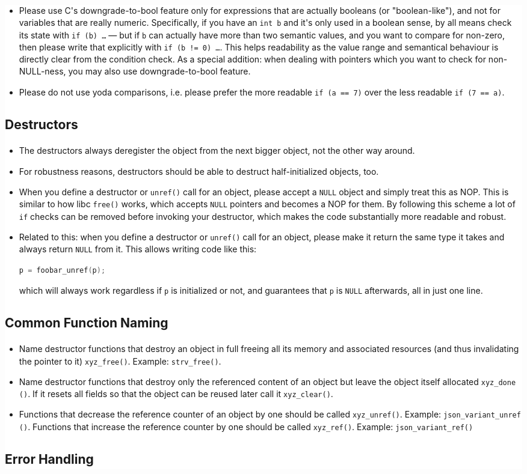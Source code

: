 - Please use C's downgrade-to-bool feature only for expressions that are
  actually booleans (or "boolean-like"), and not for variables that are really
  numeric. Specifically, if you have an `int b` and it's only used in a boolean
  sense, by all means check its state with `if (b) …` — but if `b` can actually
  have more than two semantic values, and you want to compare for non-zero,
  then please write that explicitly with `if (b != 0) …`. This helps readability
  as the value range and semantical behaviour is directly clear from the
  condition check. As a special addition: when dealing with pointers which you
  want to check for non-NULL-ness, you may also use downgrade-to-bool feature.

- Please do not use yoda comparisons, i.e. please prefer the more readable `if
  (a == 7)` over the less readable `if (7 == a)`.

## Destructors

- The destructors always deregister the object from the next bigger object, not
  the other way around.

- For robustness reasons, destructors should be able to destruct
  half-initialized objects, too.

- When you define a destructor or `unref()` call for an object, please accept a
  `NULL` object and simply treat this as NOP. This is similar to how libc
  `free()` works, which accepts `NULL` pointers and becomes a NOP for them. By
  following this scheme a lot of `if` checks can be removed before invoking
  your destructor, which makes the code substantially more readable and robust.

- Related to this: when you define a destructor or `unref()` call for an
  object, please make it return the same type it takes and always return `NULL`
  from it. This allows writing code like this:

  ```c
  p = foobar_unref(p);
  ```

  which will always work regardless if `p` is initialized or not, and
  guarantees that `p` is `NULL` afterwards, all in just one line.

## Common Function Naming

- Name destructor functions that destroy an object in full freeing all its
  memory and associated resources (and thus invalidating the pointer to it)
  `xyz_free()`. Example: `strv_free()`.

- Name destructor functions that destroy only the referenced content of an
  object but leave the object itself allocated `xyz_done()`. If it resets all
  fields so that the object can be reused later call it `xyz_clear()`.

- Functions that decrease the reference counter of an object by one should be
  called `xyz_unref()`. Example: `json_variant_unref()`. Functions that
  increase the reference counter by one should be called `xyz_ref()`. Example:
  `json_variant_ref()`

## Error Handling

